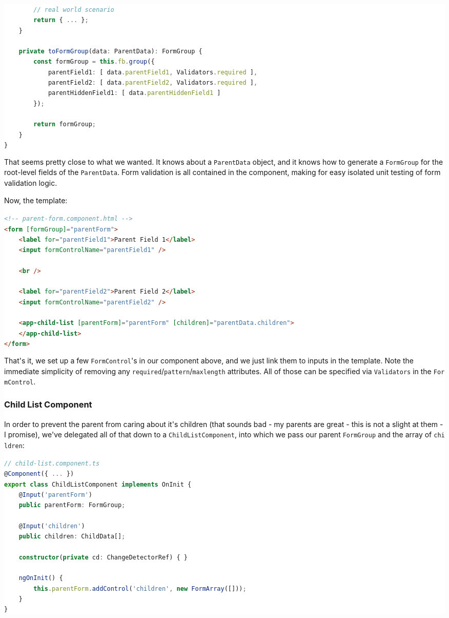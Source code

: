 ```typescript
        // real world scenario
        return { ... };
    }

    private toFormGroup(data: ParentData): FormGroup {
        const formGroup = this.fb.group({
            parentField1: [ data.parentField1, Validators.required ],
            parentField2: [ data.parentField2, Validators.required ],
            parentHiddenField1: [ data.parentHiddenField1 ]
        });

        return formGroup;
    }
}
```

That seems pretty close to what we wanted. It knows about a `ParentData` object, and it knows how to generate a `FormGroup` for the root-level fields of the `ParentData`. Form validation is all contained in the component, making for easy isolated unit testing of form validation logic.

Now, the template:

```html
<!-- parent-form.component.html -->
<form [formGroup]="parentForm">
    <label for="parentField1">Parent Field 1</label>
    <input formControlName="parentField1" />

    <br />

    <label for="parentField2">Parent Field 2</label>
    <input formControlName="parentField2" />

    <app-child-list [parentForm]="parentForm" [children]="parentData.children">
    </app-child-list>
</form>
```

That's it, we set up a few `FormControl`'s in our component above, and we just link them to inputs in the template. Note the immediate simplicity of removing any `required`/`pattern`/`maxlength` attributes. All of those can be specified via `Validators` in the `FormControl`.

### Child List Component

In order to prevent the parent from caring about it's children (that sounds bad - my parents are great - this is not a slight at them - I promise), we've delegated all of that down to a `ChildListComponent`, into which we pass our parent `FormGroup` and the array of `children`:

```typescript
// child-list.component.ts
@Component({ ... })
export class ChildListComponent implements OnInit {
    @Input('parentForm')
    public parentForm: FormGroup;

    @Input('children')
    public children: ChildData[];

    constructor(private cd: ChangeDetectorRef) { }

    ngOnInit() {
        this.parentForm.addControl('children', new FormArray([]));
    }
}
```


[urbn]: http://www.urbn.com 'URBN'
[plnkr]: https://plnkr.co/edit/9Lqv7uXFMjhFDr932VG2?p=preview 'Plnkr'
[github]: https://github.com/brophdawg11/ng-playground/tree/master/src/app/nested-forms 'Nested Forms on GitHub'
[github.io]: https://brophdawg11.github.io/ng-playground/nested-form 'Nested Forms Demo'
[angular-formly]: http://angular-formly.com/ 'Angular Formly'
[template-vs-model]: http://blog.angular-university.io/introduction-to-angular-2-forms-template-driven-vs-model-driven/ 'Template Driven vs Model Driven or Reactive Forms'
[reactive-forms-in-angular]: https://blog.thoughtram.io/angular/2016/06/22/model-driven-forms-in-angular-2.html 'Reactive Forms in Angular'
[reactive-forms]: https://angular.io/docs/ts/latest/guide/reactive-forms.html 'Reactive Forms'
[dynamic-forms]: https://angular.io/docs/ts/latest/cookbook/dynamic-form.html 'Dynamic Forms'
[ng-upgrade]: https://angular.io/docs/ts/latest/guide/upgrade.html 'NgUpgrade'
[nested-forms-in-angular2]: https://scotch.io/tutorials/how-to-build-nested-model-driven-forms-in-angular-2 'Nested Forms in Angular2'
[continued]: https://www.brophy.org/post/nested-reactive-forms-in-angular2-continued/ 'Nested Reactive Forms in Angular2, Continued'